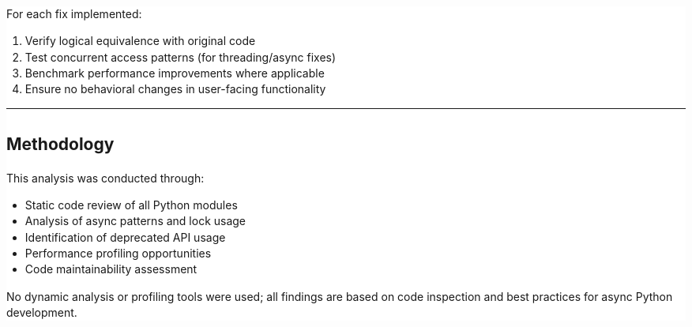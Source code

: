 For each fix implemented:
1. Verify logical equivalence with original code
2. Test concurrent access patterns (for threading/async fixes)
3. Benchmark performance improvements where applicable
4. Ensure no behavioral changes in user-facing functionality

---

## Methodology

This analysis was conducted through:
- Static code review of all Python modules
- Analysis of async patterns and lock usage
- Identification of deprecated API usage
- Performance profiling opportunities
- Code maintainability assessment

No dynamic analysis or profiling tools were used; all findings are based on code inspection and best practices for async Python development.
